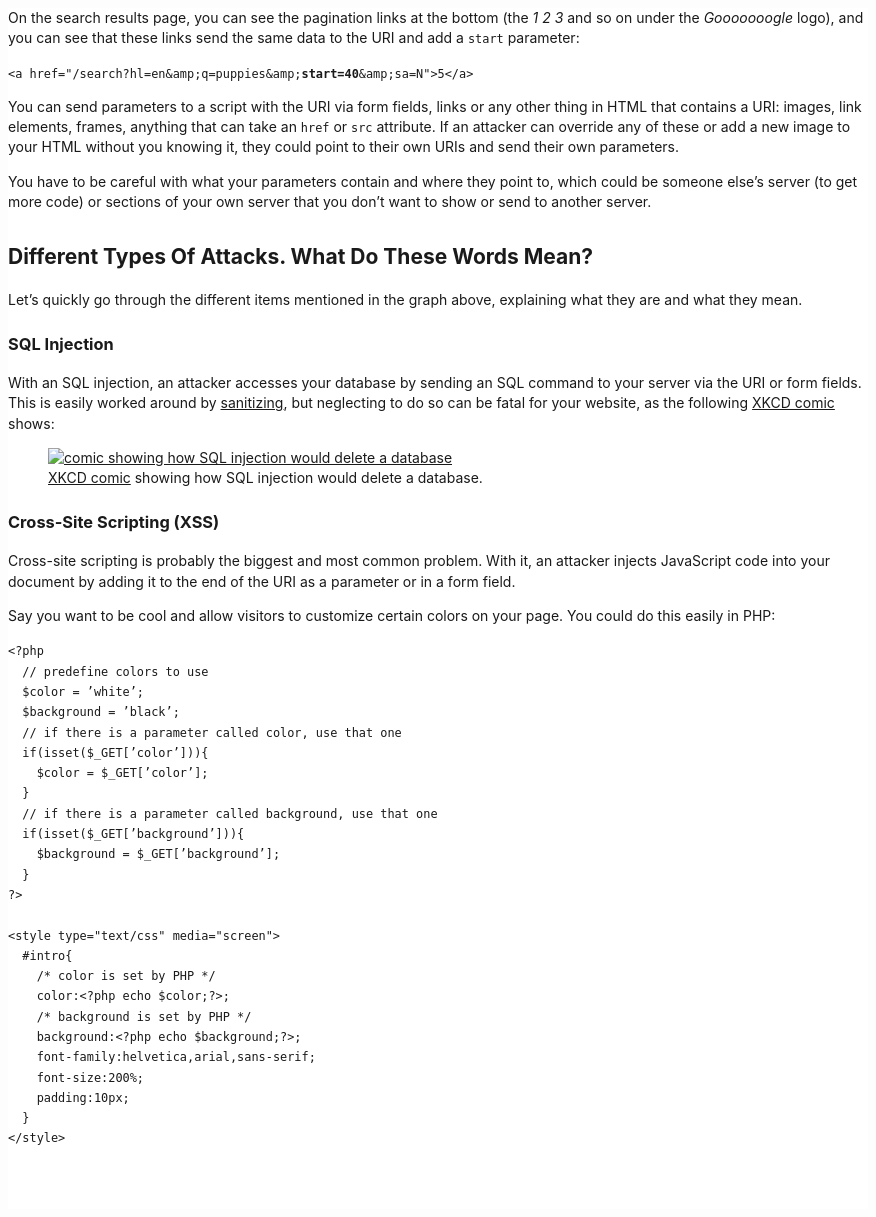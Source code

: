 On the search results page, you can see the pagination links at the bottom (the _1 2 3_ and so on under the _Gooooooogle_ logo), and you can see that these links send the same data to the URI and add a <code>start</code> parameter:

<pre><code>&lt;a href="/search?hl=en&amp;amp;q=puppies&amp;amp;<strong>start=40</strong>&amp;amp;sa=N"&gt;5&lt;/a&gt;</code></pre>

You can send parameters to a script with the URI via form fields, links or any other thing in HTML that contains a URI: images, link elements, frames, anything that can take an <code>href</code> or <code>src</code> attribute. If an attacker can override any of these or add a new image to your HTML without you knowing it, they could point to their own URIs and send their own parameters.

You have to be careful with what your parameters contain and where they point to, which could be someone else’s server (to get more code) or sections of your own server that you don’t want to show or send to another server.

## Different Types Of Attacks. What Do These Words Mean?

Let’s quickly go through the different items mentioned in the graph above, explaining what they are and what they mean.

### SQL Injection

With an SQL injection, an attacker accesses your database by sending an SQL command to your server via the URI or form fields. This is easily worked around by [sanitizing](https://en.wikipedia.org/wiki/SQL_injection), but neglecting to do so can be fatal for your website, as the following [XKCD comic](https://xkcd.com/327/) shows:

<figure><a href="https://xkcd.com/327/"><img loading="lazy" decoding="async" src="https://archive.smashing.media/assets/344dbf88-fdf9-42bb-adb4-46f01eedd629/19c7e56f-681a-44e6-9870-0b447cf1a4c2/exploits-of-a-mom.png" alt="comic showing how SQL injection would delete a database" /></a><figcaption><a href="https://xkcd.com/327/">XKCD comic</a> showing how SQL injection would delete a database.</figcaption></figure>

### Cross-Site Scripting (XSS)

Cross-site scripting is probably the biggest and most common problem. With it, an attacker injects JavaScript code into your document by adding it to the end of the URI as a parameter or in a form field.

Say you want to be cool and allow visitors to customize certain colors on your page. You could do this easily in PHP:

<pre><code>&lt;?php
  // predefine colors to use
  $color = ’white’;
  $background = ’black’;
  // if there is a parameter called color, use that one
  if(isset($_GET[’color’])){
    $color = $_GET[’color’];
  }
  // if there is a parameter called background, use that one
  if(isset($_GET[’background’])){
    $background = $_GET[’background’];
  }
?&gt;

&lt;style type="text/css" media="screen"&gt;
  #intro{
    /* color is set by PHP */
    color:&lt;?php echo $color;?&gt;;
    /* background is set by PHP */
    background:&lt;?php echo $background;?&gt;;
    font-family:helvetica,arial,sans-serif;
    font-size:200%;
    padding:10px;
  }
&lt;/style&gt;
